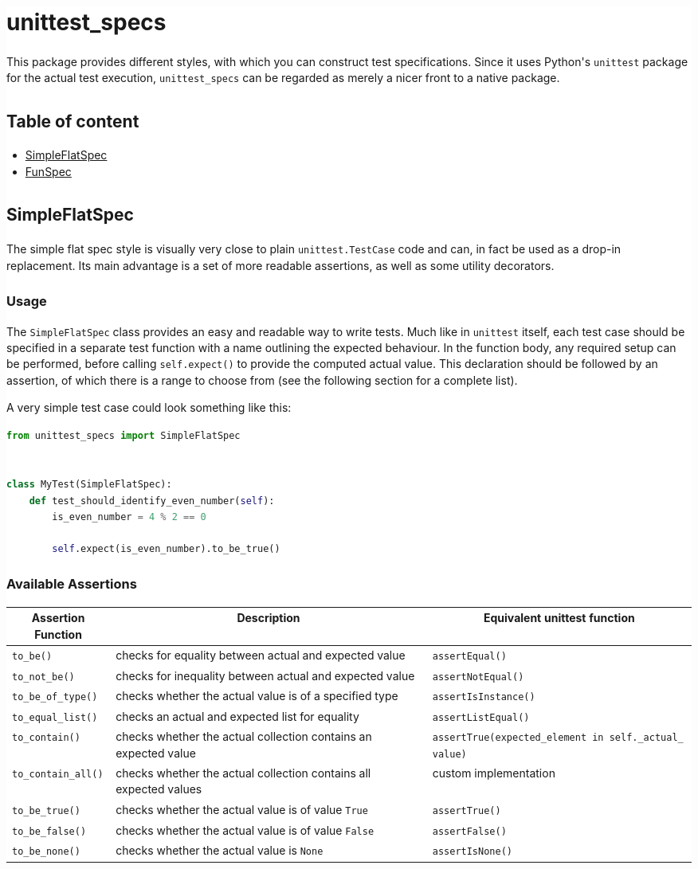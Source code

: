 # unittest_specs

This package provides different styles, with which you can construct test specifications. Since it uses
Python's `unittest` package for the actual test execution, `unittest_specs` can be regarded as merely a nicer
front to a native package.

## Table of content
* [SimpleFlatSpec](#SimpleFlatSpec)
* [FunSpec](#FunSpec)

## SimpleFlatSpec

The simple flat spec style is visually very close to plain `unittest.TestCase` code and can, in fact be used
as a drop-in replacement. Its main advantage is a set of more readable assertions, as well as some utility
decorators.

### Usage

The `SimpleFlatSpec` class provides an easy and readable way to write tests. Much like in 
`unittest` itself, each test case should be specified in a separate test function with a name
outlining the expected behaviour. In the function body, any required setup can be performed, before
calling `self.expect()` to provide the computed actual value. This declaration should be followed by
an assertion, of which there is a range to choose from (see the following section for a complete list).

A very simple test case could look something like this:

```python
from unittest_specs import SimpleFlatSpec


class MyTest(SimpleFlatSpec):
    def test_should_identify_even_number(self):
        is_even_number = 4 % 2 == 0
        
        self.expect(is_even_number).to_be_true()
```

### Available Assertions

| Assertion Function  | Description                                                          | Equivalent unittest function                         |
|---------------------|----------------------------------------------------------------------|------------------------------------------------------|
| `to_be()`           | checks for equality between actual and expected value                | `assertEqual()`                                      |
| `to_not_be()`       | checks for inequality between actual and expected value              | `assertNotEqual()`                                   |
| `to_be_of_type()`   | checks whether the actual value is of a specified type               | `assertIsInstance()`                                 |
| `to_equal_list()`   | checks an actual and expected list for equality                      | `assertListEqual()`                                  |
| `to_contain()`      | checks whether the actual collection contains an expected value      | `assertTrue(expected_element in self._actual_value)` |
| `to_contain_all()`  | checks whether the actual collection contains all expected values    | custom implementation                                |
| `to_be_true()`      | checks whether the actual value is of value `True`                   | `assertTrue()`                                       |
| `to_be_false()`     | checks whether the actual value is of value `False`                  | `assertFalse()`                                      |
| `to_be_none()`      | checks whether the actual value is `None`                            | `assertIsNone()`                                     |